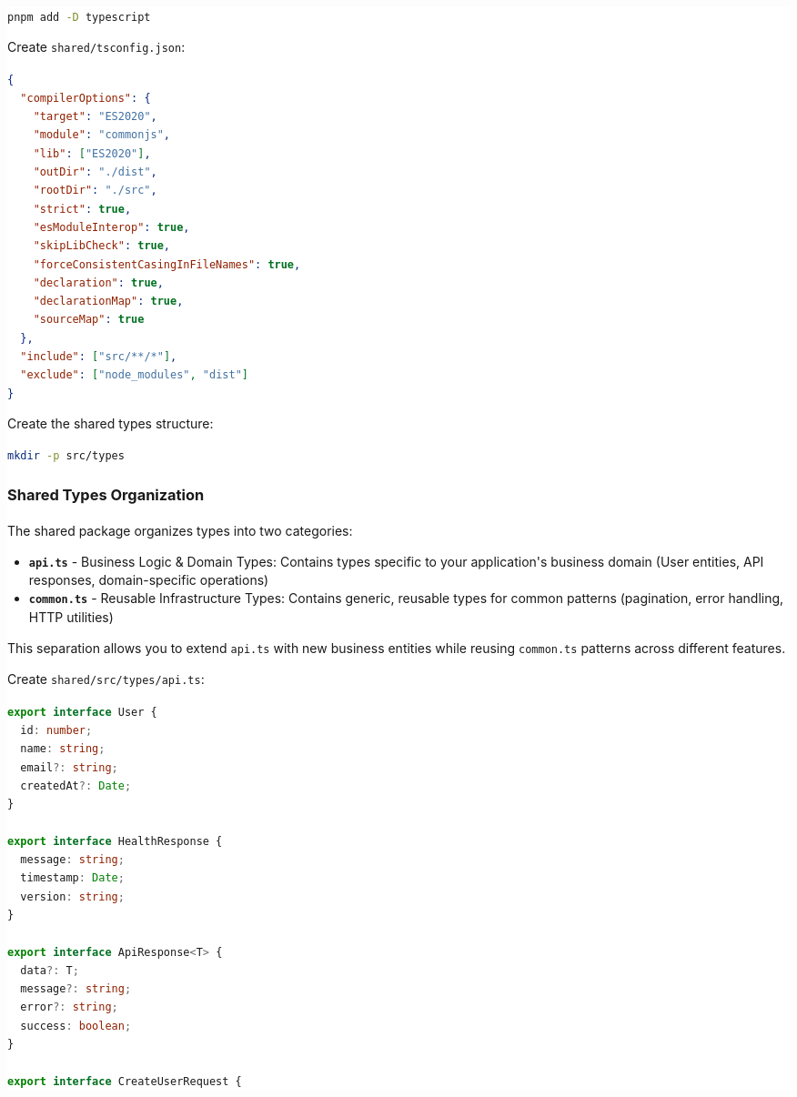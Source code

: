 ```bash
pnpm add -D typescript
```

Create `shared/tsconfig.json`:

```json
{
  "compilerOptions": {
    "target": "ES2020",
    "module": "commonjs", 
    "lib": ["ES2020"],
    "outDir": "./dist",
    "rootDir": "./src",
    "strict": true,
    "esModuleInterop": true,
    "skipLibCheck": true,
    "forceConsistentCasingInFileNames": true,
    "declaration": true,
    "declarationMap": true,
    "sourceMap": true
  },
  "include": ["src/**/*"],
  "exclude": ["node_modules", "dist"]
}
```

Create the shared types structure:

```bash
mkdir -p src/types
```

### Shared Types Organization

The shared package organizes types into two categories:

- **`api.ts`** - Business Logic & Domain Types: Contains types specific to your application's business domain (User entities, API responses, domain-specific operations)
- **`common.ts`** - Reusable Infrastructure Types: Contains generic, reusable types for common patterns (pagination, error handling, HTTP utilities)

This separation allows you to extend `api.ts` with new business entities while reusing `common.ts` patterns across different features.

Create `shared/src/types/api.ts`:

```typescript
export interface User {
  id: number;
  name: string;
  email?: string;
  createdAt?: Date;
}

export interface HealthResponse {
  message: string;
  timestamp: Date;
  version: string;
}

export interface ApiResponse<T> {
  data?: T;
  message?: string;
  error?: string;
  success: boolean;
}

export interface CreateUserRequest {
```